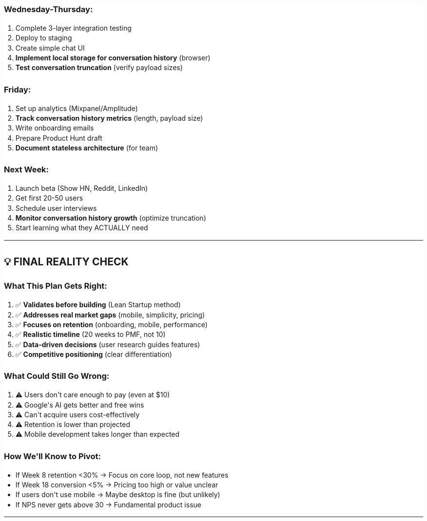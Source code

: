 ### **Wednesday-Thursday:**
1. Complete 3-layer integration testing
2. Deploy to staging
3. Create simple chat UI
4. **Implement local storage for conversation history** (browser)
5. **Test conversation truncation** (verify payload sizes)

### **Friday:**
1. Set up analytics (Mixpanel/Amplitude)
2. **Track conversation history metrics** (length, payload size)
3. Write onboarding emails
4. Prepare Product Hunt draft
5. **Document stateless architecture** (for team)

### **Next Week:**
1. Launch beta (Show HN, Reddit, LinkedIn)
2. Get first 20-50 users
3. Schedule user interviews
4. **Monitor conversation history growth** (optimize truncation)
5. Start learning what they ACTUALLY need

---

## 💡 FINAL REALITY CHECK

### **What This Plan Gets Right:**

1. ✅ **Validates before building** (Lean Startup method)
2. ✅ **Addresses real market gaps** (mobile, simplicity, pricing)
3. ✅ **Focuses on retention** (onboarding, mobile, performance)
4. ✅ **Realistic timeline** (20 weeks to PMF, not 10)
5. ✅ **Data-driven decisions** (user research guides features)
6. ✅ **Competitive positioning** (clear differentiation)

### **What Could Still Go Wrong:**

1. ⚠️ Users don't care enough to pay (even at $10)
2. ⚠️ Google's AI gets better and free wins
3. ⚠️ Can't acquire users cost-effectively
4. ⚠️ Retention is lower than projected
5. ⚠️ Mobile development takes longer than expected

### **How We'll Know to Pivot:**

- If Week 8 retention <30% → Focus on core loop, not new features
- If Week 18 conversion <5% → Pricing too high or value unclear
- If users don't use mobile → Maybe desktop is fine (but unlikely)
- If NPS never gets above 30 → Fundamental product issue

---
